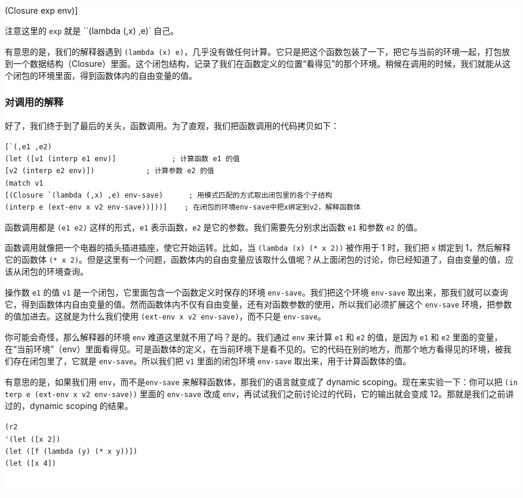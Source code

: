 <span class="p">(</span><span class="nf">Closure</span> <span class="nv">exp</span> <span class="nv">env</span><span class="p">)</span><span class="err">]</span>
</code></pre></div></div>
<p>注意这里的 <code class="highlighter-rouge">exp</code> 就是 ``(lambda (,x) ,e)` 自己。</p>
<p>有意思的是，我们的解释器遇到  <code class="highlighter-rouge">(lambda (x) e)</code>，几乎没有做任何计算。它只是把这个函数包装了一下，把它与当前的环境一起，打包放到一个数据结构（Closure）里面。这个闭包结构，记录了我们在函数定义的位置“看得见”的那个环境。稍候在调用的时候，我们就能从这个闭包的环境里面，得到函数体内的自由变量的值。</p>
<h3 id="对调用的解释">对调用的解释</h3>
<p>好了，我们终于到了最后的关头，函数调用。为了直观，我们把函数调用的代码拷贝如下：</p>
<div class="language-scheme highlighter-rouge"><div class="highlight"><pre class="highlight"><code><span class="err">[</span><span class="o">`</span><span class="p">(</span><span class="nf">,e1</span> <span class="o">,</span><span class="nv">e2</span><span class="p">)</span>                                            
<span class="p">(</span><span class="k">let</span> <span class="p">(</span><span class="err">[</span><span class="nv">v1</span> <span class="p">(</span><span class="nf">interp</span> <span class="nv">e1</span> <span class="nv">env</span><span class="p">)</span><span class="err">]</span>             <span class="c1">; 计算函数 e1 的值</span>
<span class="err">[</span><span class="nv">v2</span> <span class="p">(</span><span class="nf">interp</span> <span class="nv">e2</span> <span class="nv">env</span><span class="p">)</span><span class="err">]</span><span class="p">)</span>            <span class="c1">; 计算参数 e2 的值</span>
<span class="p">(</span><span class="nf">match</span> <span class="nv">v1</span>
<span class="err">[</span><span class="p">(</span><span class="nf">Closure</span> <span class="o">`</span><span class="p">(</span><span class="k">lambda</span> <span class="p">(</span><span class="nf">,x</span><span class="p">)</span> <span class="o">,</span><span class="nv">e</span><span class="p">)</span> <span class="nv">env-save</span><span class="p">)</span>      <span class="c1">; 用模式匹配的方式取出闭包里的各个子结构</span>
<span class="p">(</span><span class="nf">interp</span> <span class="nv">e</span> <span class="p">(</span><span class="nf">ext-env</span> <span class="nv">x</span> <span class="nv">v2</span> <span class="nv">env-save</span><span class="p">))</span><span class="err">]</span><span class="p">))</span><span class="err">]</span>    <span class="c1">; 在闭包的环境env-save中把x绑定到v2，解释函数体     </span>
</code></pre></div></div>
<p>函数调用都是 <code class="highlighter-rouge">(e1 e2)</code> 这样的形式，<code class="highlighter-rouge">e1</code> 表示函数，<code class="highlighter-rouge">e2</code> 是它的参数。我们需要先分别求出函数 <code class="highlighter-rouge">e1</code> 和参数 <code class="highlighter-rouge">e2</code> 的值。</p>
<p>函数调用就像把一个电器的插头插进插座，使它开始运转。比如，当 <code class="highlighter-rouge">(lambda (x) (* x 2))</code> 被作用于 1 时，我们把 <code class="highlighter-rouge">x</code> 绑定到 1，然后解释它的函数体 <code class="highlighter-rouge">(* x 2)</code>。但是这里有一个问题，函数体内的自由变量应该取什么值呢？从上面闭包的讨论，你已经知道了，自由变量的值，应该从闭包的环境查询。</p>
<p>操作数 <code class="highlighter-rouge">e1</code> 的值 <code class="highlighter-rouge">v1</code> 是一个闭包，它里面包含一个函数定义时保存的环境 <code class="highlighter-rouge">env-save</code>。我们把这个环境 <code class="highlighter-rouge">env-save</code> 取出来，那我们就可以查询它，得到函数体内自由变量的值。然而函数体内不仅有自由变量，还有对函数参数的使用，所以我们必须扩展这个 <code class="highlighter-rouge">env-save</code> 环境，把参数的值加进去。这就是为什么我们使用 <code class="highlighter-rouge">(ext-env x v2 env-save)</code>，而不只是 <code class="highlighter-rouge">env-save</code>。</p>
<p>你可能会奇怪，那么解释器的环境 <code class="highlighter-rouge">env</code> 难道这里就不用了吗？是的。我们通过 <code class="highlighter-rouge">env</code> 来计算 <code class="highlighter-rouge">e1</code> 和 <code class="highlighter-rouge">e2</code> 的值，是因为 <code class="highlighter-rouge">e1</code> 和 <code class="highlighter-rouge">e2</code> 里面的变量，在“当前环境”（env）里面看得见。可是函数体的定义，在当前环境下是看不见的。它的代码在别的地方，而那个地方看得见的环境，被我们存在闭包里了，它就是 <code class="highlighter-rouge">env-save</code>。所以我们把 <code class="highlighter-rouge">v1</code> 里面的闭包环境 <code class="highlighter-rouge">env-save</code> 取出来，用于计算函数体的值。</p>
<p>有意思的是，如果我们用 <code class="highlighter-rouge">env</code>，而不是<code class="highlighter-rouge">env-save</code> 来解释函数体，那我们的语言就变成了 dynamic scoping。现在来实验一下：你可以把 <code class="highlighter-rouge">(interp e (ext-env x v2 env-save))</code> 里面的 <code class="highlighter-rouge">env-save</code> 改成 <code class="highlighter-rouge">env</code>，再试试我们之前讨论过的代码，它的输出就会变成 12。那就是我们之前讲过的，dynamic scoping 的结果。</p>
<div class="language-scheme highlighter-rouge"><div class="highlight"><pre class="highlight"><code><span class="p">(</span><span class="nf">r2</span>
<span class="o">'</span><span class="p">(</span><span class="k">let</span> <span class="p">(</span><span class="err">[</span><span class="nv">x</span> <span class="mi">2</span><span class="err">]</span><span class="p">)</span>
<span class="p">(</span><span class="k">let</span> <span class="p">(</span><span class="err">[</span><span class="nv">f</span> <span class="p">(</span><span class="k">lambda</span> <span class="p">(</span><span class="nf">y</span><span class="p">)</span> <span class="p">(</span><span class="nb">*</span> <span class="nv">x</span> <span class="nv">y</span><span class="p">))</span><span class="err">]</span><span class="p">)</span>
<span class="p">(</span><span class="k">let</span> <span class="p">(</span><span class="err">[</span><span class="nv">x</span> <span class="mi">4</span><span class="err">]</span><span class="p">)</span>